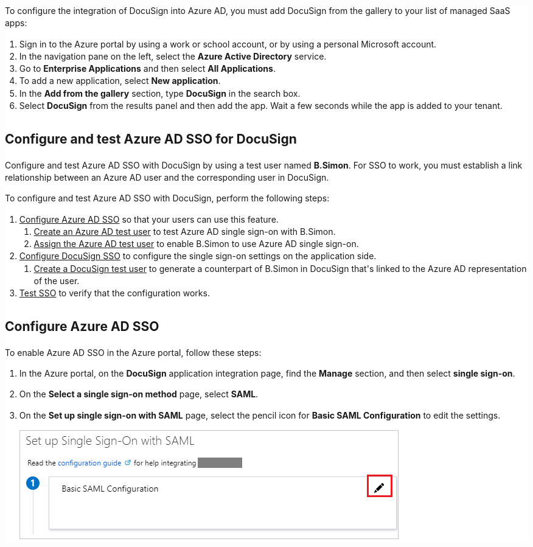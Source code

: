To configure the integration of DocuSign into Azure AD, you must add DocuSign from the gallery to your list of managed SaaS apps:

1. Sign in to the Azure portal by using a work or school account, or by using a personal Microsoft account.
1. In the navigation pane on the left, select the **Azure Active Directory** service.
1. Go to **Enterprise Applications** and then select **All Applications**.
1. To add a new application, select **New application**.
1. In the **Add from the gallery** section, type **DocuSign** in the search box.
1. Select **DocuSign** from the results panel and then add the app. Wait a few seconds while the app is added to your tenant.


## Configure and test Azure AD SSO for DocuSign

Configure and test Azure AD SSO with DocuSign by using a test user named **B.Simon**. For SSO to work, you must establish a link relationship between an Azure AD user and the corresponding user in DocuSign.

To configure and test Azure AD SSO with DocuSign, perform the following steps:

1. [Configure Azure AD SSO](#configure-azure-ad-sso) so that your users can use this feature.
    1. [Create an Azure AD test user](#create-an-azure-ad-test-user) to test Azure AD single sign-on with B.Simon.
    1. [Assign the Azure AD test user](#assign-the-azure-ad-test-user) to enable B.Simon to use Azure AD single sign-on.
1. [Configure DocuSign SSO](#configure-docusign-sso) to configure the single sign-on settings on the application side.
    1. [Create a DocuSign test user](#create-docusign-test-user) to generate a counterpart of B.Simon in DocuSign that's linked to the Azure AD representation of the user.
1. [Test SSO](#test-sso) to verify that the configuration works.

## Configure Azure AD SSO

To enable Azure AD SSO in the Azure portal, follow these steps:

1. In the Azure portal, on the **DocuSign** application integration page, find the **Manage** section, and then select **single sign-on**.
1. On the **Select a single sign-on method** page, select **SAML**.
1. On the **Set up single sign-on with SAML** page, select the pencil icon for **Basic SAML Configuration** to edit the settings.

   ![Edit Basic SAML Configuration](common/edit-urls.png)
